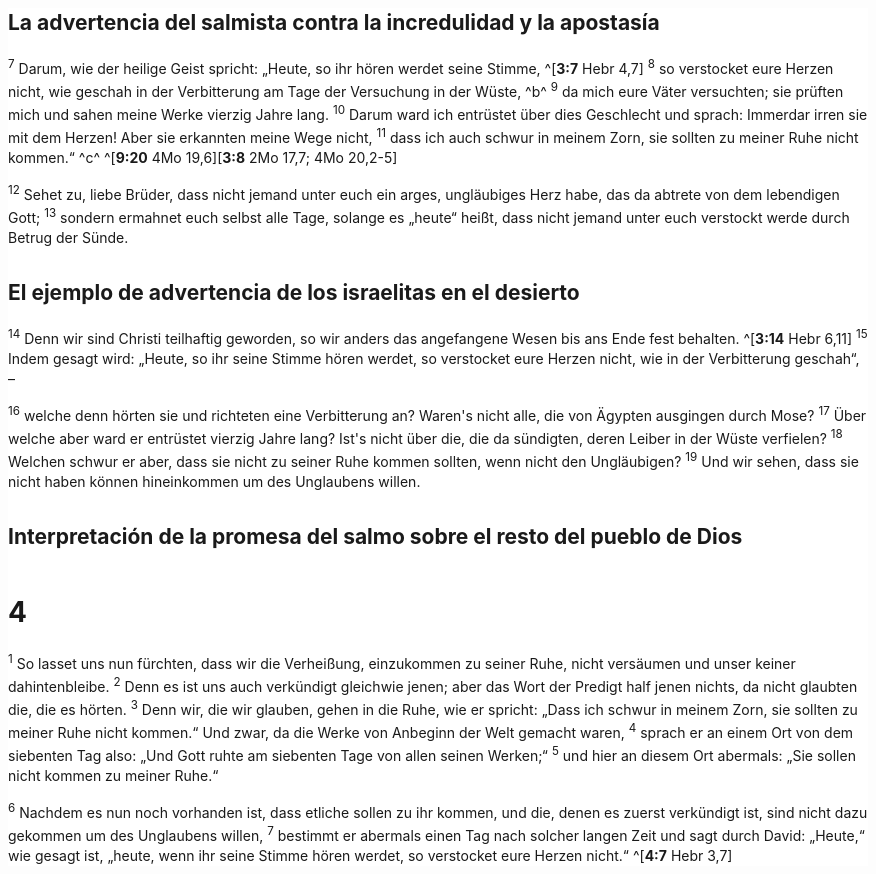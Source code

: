 
## La advertencia del salmista contra la incredulidad y la apostasía
<sup class='bibleverse'>7</sup> Darum, wie der heilige Geist spricht: „Heute, so ihr hören werdet seine Stimme, ^[**3:7** Hebr 4,7] <sup class='bibleverse'>8</sup> so verstocket eure Herzen nicht, wie geschah in der Verbitterung am Tage der Versuchung in der Wüste, ^b^ <sup class='bibleverse'>9</sup> da mich eure Väter versuchten; sie prüften mich und sahen meine Werke vierzig Jahre lang. <sup class='bibleverse'>10</sup> Darum ward ich entrüstet über dies Geschlecht und sprach: Immerdar irren sie mit dem Herzen! Aber sie erkannten meine Wege nicht, <sup class='bibleverse'>11</sup> dass ich auch schwur in meinem Zorn, sie sollten zu meiner Ruhe nicht kommen.“ ^c^ 
 ^[**9:20** 4Mo 19,6][**3:8** 2Mo 17,7; 4Mo 20,2-5] 

<sup class='bibleverse'>12</sup> Sehet zu, liebe Brüder, dass nicht jemand unter euch ein arges, ungläubiges Herz habe, das da abtrete von dem lebendigen Gott; <sup class='bibleverse'>13</sup> sondern ermahnet euch selbst alle Tage, solange es „heute“ heißt, dass nicht jemand unter euch verstockt werde durch Betrug der Sünde. 

## El ejemplo de advertencia de los israelitas en el desierto
<sup class='bibleverse'>14</sup> Denn wir sind Christi teilhaftig geworden, so wir anders das angefangene Wesen bis ans Ende fest behalten. ^[**3:14** Hebr 6,11] <sup class='bibleverse'>15</sup> Indem gesagt wird: „Heute, so ihr seine Stimme hören werdet, so verstocket eure Herzen nicht, wie in der Verbitterung geschah“, – 


<sup class='bibleverse'>16</sup> welche denn hörten sie und richteten eine Verbitterung an? Waren's nicht alle, die von Ägypten ausgingen durch Mose? <sup class='bibleverse'>17</sup> Über welche aber ward er entrüstet vierzig Jahre lang? Ist's nicht über die, die da sündigten, deren Leiber in der Wüste verfielen? <sup class='bibleverse'>18</sup> Welchen schwur er aber, dass sie nicht zu seiner Ruhe kommen sollten, wenn nicht den Ungläubigen? <sup class='bibleverse'>19</sup> Und wir sehen, dass sie nicht haben können hineinkommen um des Unglaubens willen.

## Interpretación de la promesa del salmo sobre el resto del pueblo de Dios
# 4
<sup class='bibleverse'>1</sup> So lasset uns nun fürchten, dass wir die Verheißung, einzukommen zu seiner Ruhe, nicht versäumen und unser keiner dahintenbleibe. <sup class='bibleverse'>2</sup> Denn es ist uns auch verkündigt gleichwie jenen; aber das Wort der Predigt half jenen nichts, da nicht glaubten die, die es hörten. <sup class='bibleverse'>3</sup> Denn wir, die wir glauben, gehen in die Ruhe, wie er spricht: „Dass ich schwur in meinem Zorn, sie sollten zu meiner Ruhe nicht kommen.“ Und zwar, da die Werke von Anbeginn der Welt gemacht waren, <sup class='bibleverse'>4</sup> sprach er an einem Ort von dem siebenten Tag also: „Und Gott ruhte am siebenten Tage von allen seinen Werken;“ <sup class='bibleverse'>5</sup> und hier an diesem Ort abermals: „Sie sollen nicht kommen zu meiner Ruhe.“ 

<sup class='bibleverse'>6</sup> Nachdem es nun noch vorhanden ist, dass etliche sollen zu ihr kommen, und die, denen es zuerst verkündigt ist, sind nicht dazu gekommen um des Unglaubens willen, <sup class='bibleverse'>7</sup> bestimmt er abermals einen Tag nach solcher langen Zeit und sagt durch David: „Heute,“ wie gesagt ist, „heute, wenn ihr seine Stimme hören werdet, so verstocket eure Herzen nicht.“ ^[**4:7** Hebr 3,7] 
